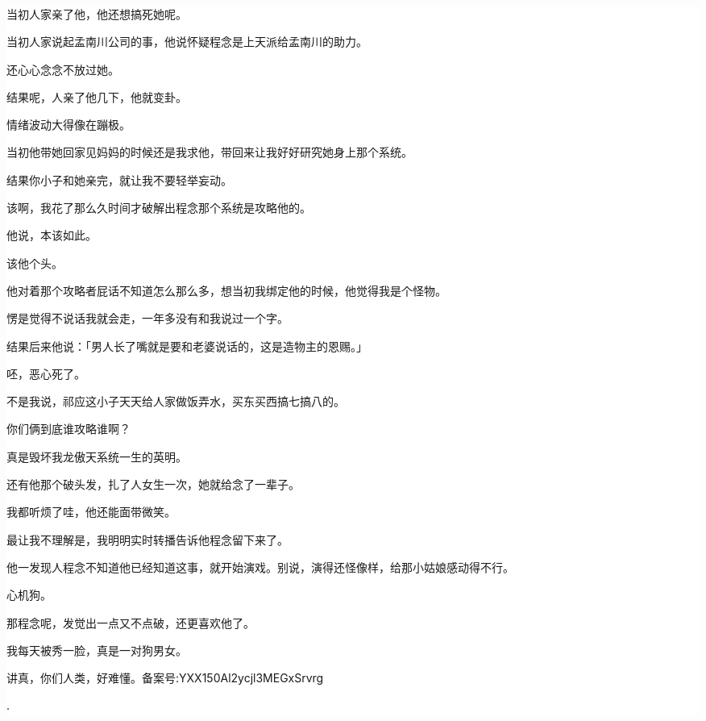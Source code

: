 当初人家亲了他，他还想搞死她呢。

当初人家说起孟南川公司的事，他说怀疑程念是上天派给孟南川的助力。

还心心念念不放过她。

结果呢，人亲了他几下，他就变卦。

情绪波动大得像在蹦极。

当初他带她回家见妈妈的时候还是我求他，带回来让我好好研究她身上那个系统。

结果你小子和她亲完，就让我不要轻举妄动。

该啊，我花了那么久时间才破解出程念那个系统是攻略他的。

他说，本该如此。

该他个头。

他对着那个攻略者屁话不知道怎么那么多，想当初我绑定他的时候，他觉得我是个怪物。

愣是觉得不说话我就会走，一年多没有和我说过一个字。

结果后来他说：「男人长了嘴就是要和老婆说话的，这是造物主的恩赐。」

呸，恶心死了。

不是我说，祁应这小子天天给人家做饭弄水，买东买西搞七搞八的。

你们俩到底谁攻略谁啊？

真是毁坏我龙傲天系统一生的英明。

还有他那个破头发，扎了人女生一次，她就给念了一辈子。

我都听烦了哇，他还能面带微笑。

最让我不理解是，我明明实时转播告诉他程念留下来了。

他一发现人程念不知道他已经知道这事，就开始演戏。别说，演得还怪像样，给那小姑娘感动得不行。

心机狗。

那程念呢，发觉出一点又不点破，还更喜欢他了。

我每天被秀一脸，真是一对狗男女。

讲真，你们人类，好难懂。备案号:YXX150Al2ycjl3MEGxSrvrg

.